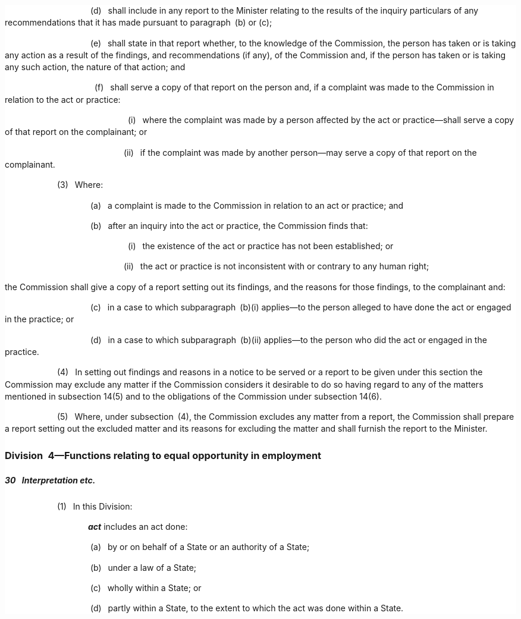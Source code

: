                      (d)  shall include in any report to the Minister relating to the results of the inquiry particulars of any recommendations that it has made pursuant to paragraph (b) or (c);

                     (e)  shall state in that report whether, to the knowledge of the Commission, the person has taken or is taking any action as a result of the findings, and recommendations (if any), of the Commission and, if the person has taken or is taking any such action, the nature of that action; and

                      (f)  shall serve a copy of that report on the person and, if a complaint was made to the Commission in relation to the act or practice:

                              (i)  where the complaint was made by a person affected by the act or practice—shall serve a copy of that report on the complainant; or

                             (ii)  if the complaint was made by another person—may serve a copy of that report on the complainant.

             (3)  Where:

                     (a)  a complaint is made to the Commission in relation to an act or practice; and

                     (b)  after an inquiry into the act or practice, the Commission finds that:

                              (i)  the existence of the act or practice has not been established; or

                             (ii)  the act or practice is not inconsistent with or contrary to any human right;

the Commission shall give a copy of a report setting out its findings, and the reasons for those findings, to the complainant and:

                     (c)  in a case to which subparagraph (b)(i) applies—to the person alleged to have done the act or engaged in the practice; or

                     (d)  in a case to which subparagraph (b)(ii) applies—to the person who did the act or engaged in the practice.

             (4)  In setting out findings and reasons in a notice to be served or a report to be given under this section the Commission may exclude any matter if the Commission considers it desirable to do so having regard to any of the matters mentioned in subsection 14(5) and to the obligations of the Commission under subsection 14(6).

             (5)  Where, under subsection (4), the Commission excludes any matter from a report, the Commission shall prepare a report setting out the excluded matter and its reasons for excluding the matter and shall furnish the report to the Minister.

### Division 4—Functions relating to equal opportunity in employment

##### <a id="30"></a>30  Interpretation etc.

             (1)  In this Division:

                    <a name="act"></a>**_act_** includes an act done:

                     (a)  by or on behalf of a State or an authority of a State;

                     (b)  under a law of a State;

                     (c)  wholly within a State; or

                     (d)  partly within a State, to the extent to which the act was done within a State.
